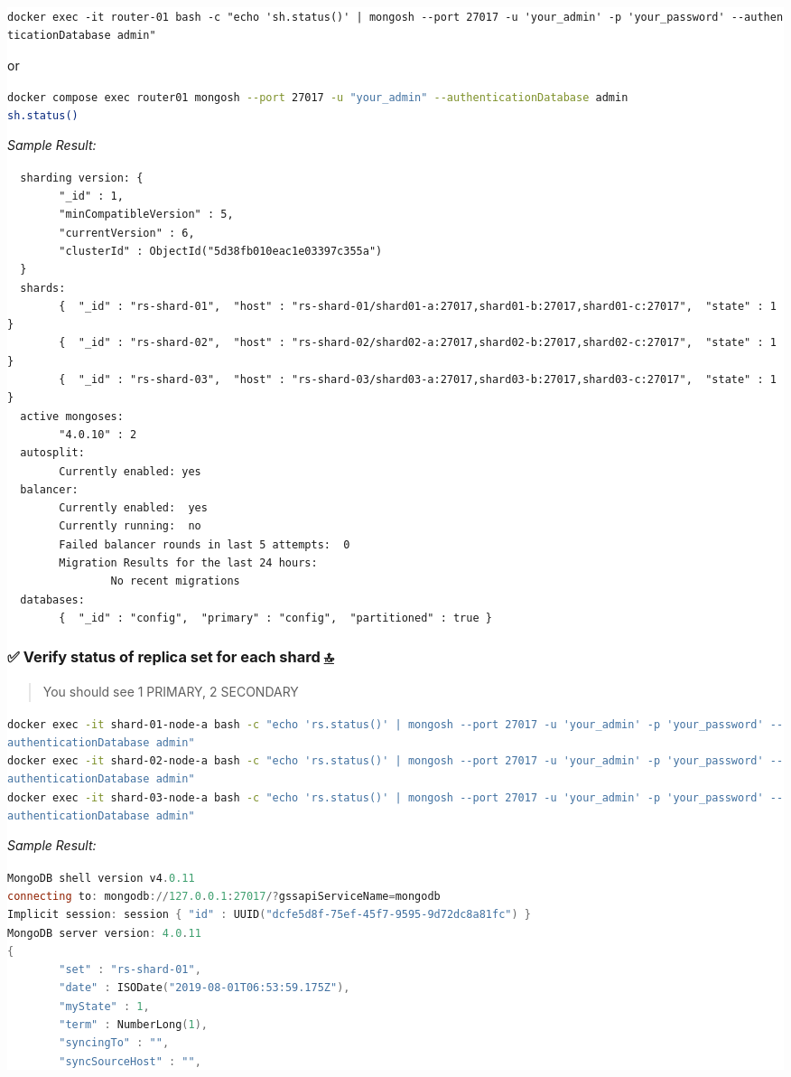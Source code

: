 ```
docker exec -it router-01 bash -c "echo 'sh.status()' | mongosh --port 27017 -u 'your_admin' -p 'your_password' --authenticationDatabase admin"
```

or

```bash
docker compose exec router01 mongosh --port 27017 -u "your_admin" --authenticationDatabase admin
sh.status()
```


*Sample Result:*
```
  sharding version: {
        "_id" : 1,
        "minCompatibleVersion" : 5,
        "currentVersion" : 6,
        "clusterId" : ObjectId("5d38fb010eac1e03397c355a")
  }
  shards:
        {  "_id" : "rs-shard-01",  "host" : "rs-shard-01/shard01-a:27017,shard01-b:27017,shard01-c:27017",  "state" : 1 }
        {  "_id" : "rs-shard-02",  "host" : "rs-shard-02/shard02-a:27017,shard02-b:27017,shard02-c:27017",  "state" : 1 }
        {  "_id" : "rs-shard-03",  "host" : "rs-shard-03/shard03-a:27017,shard03-b:27017,shard03-c:27017",  "state" : 1 }
  active mongoses:
        "4.0.10" : 2
  autosplit:
        Currently enabled: yes
  balancer:
        Currently enabled:  yes
        Currently running:  no
        Failed balancer rounds in last 5 attempts:  0
        Migration Results for the last 24 hours:
                No recent migrations
  databases:
        {  "_id" : "config",  "primary" : "config",  "partitioned" : true }
```

### ✅ Verify status of replica set for each shard [🔝](#-table-of-contents)
> You should see 1 PRIMARY, 2 SECONDARY

```bash
docker exec -it shard-01-node-a bash -c "echo 'rs.status()' | mongosh --port 27017 -u 'your_admin' -p 'your_password' --authenticationDatabase admin"
docker exec -it shard-02-node-a bash -c "echo 'rs.status()' | mongosh --port 27017 -u 'your_admin' -p 'your_password' --authenticationDatabase admin"
docker exec -it shard-03-node-a bash -c "echo 'rs.status()' | mongosh --port 27017 -u 'your_admin' -p 'your_password' --authenticationDatabase admin"
```
*Sample Result:*
```ps1
MongoDB shell version v4.0.11
connecting to: mongodb://127.0.0.1:27017/?gssapiServiceName=mongodb
Implicit session: session { "id" : UUID("dcfe5d8f-75ef-45f7-9595-9d72dc8a81fc") }
MongoDB server version: 4.0.11
{
        "set" : "rs-shard-01",
        "date" : ISODate("2019-08-01T06:53:59.175Z"),
        "myState" : 1,
        "term" : NumberLong(1),
        "syncingTo" : "",
        "syncSourceHost" : "",
```